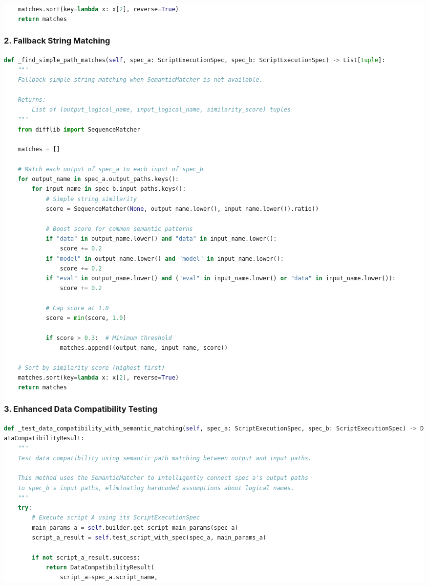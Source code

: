 ```python
    matches.sort(key=lambda x: x[2], reverse=True)
    return matches
```

### 2. Fallback String Matching

```python
def _find_simple_path_matches(self, spec_a: ScriptExecutionSpec, spec_b: ScriptExecutionSpec) -> List[tuple]:
    """
    Fallback simple string matching when SemanticMatcher is not available.
    
    Returns:
        List of (output_logical_name, input_logical_name, similarity_score) tuples
    """
    from difflib import SequenceMatcher
    
    matches = []
    
    # Match each output of spec_a to each input of spec_b
    for output_name in spec_a.output_paths.keys():
        for input_name in spec_b.input_paths.keys():
            # Simple string similarity
            score = SequenceMatcher(None, output_name.lower(), input_name.lower()).ratio()
            
            # Boost score for common semantic patterns
            if "data" in output_name.lower() and "data" in input_name.lower():
                score += 0.2
            if "model" in output_name.lower() and "model" in input_name.lower():
                score += 0.2
            if "eval" in output_name.lower() and ("eval" in input_name.lower() or "data" in input_name.lower()):
                score += 0.2
            
            # Cap score at 1.0
            score = min(score, 1.0)
            
            if score > 0.3:  # Minimum threshold
                matches.append((output_name, input_name, score))
    
    # Sort by similarity score (highest first)
    matches.sort(key=lambda x: x[2], reverse=True)
    return matches
```

### 3. Enhanced Data Compatibility Testing

```python
def _test_data_compatibility_with_semantic_matching(self, spec_a: ScriptExecutionSpec, spec_b: ScriptExecutionSpec) -> DataCompatibilityResult:
    """
    Test data compatibility using semantic path matching between output and input paths.
    
    This method uses the SemanticMatcher to intelligently connect spec_a's output paths
    to spec_b's input paths, eliminating hardcoded assumptions about logical names.
    """
    try:
        # Execute script A using its ScriptExecutionSpec
        main_params_a = self.builder.get_script_main_params(spec_a)
        script_a_result = self.test_script_with_spec(spec_a, main_params_a)

        if not script_a_result.success:
            return DataCompatibilityResult(
                script_a=spec_a.script_name,
```